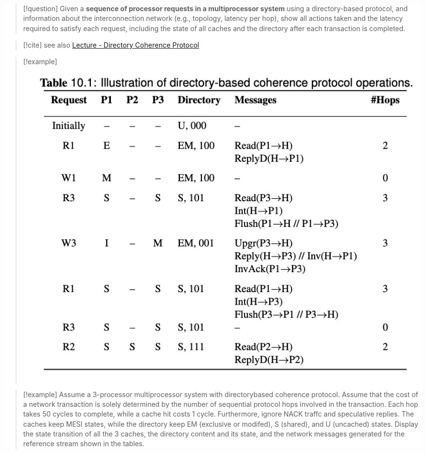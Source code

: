 
> [!question] 
> Given a **sequence of processor requests in a multiprocessor system** using a directory-based protocol, and information about the interconnection network (e.g., topology, latency per hop), show all actions taken and the latency required to satisfy each request, including the state of all caches and the directory after each transaction is completed.

> [!cite] 
> see also [Lecture - Directory Coherence Protocol](Lecture%20-%20Directory%20Coherence%20Protocol.md)

> [!example] 
> ![Pasted image 20241022212823](./imgs/Pasted%20image%2020241022212823.png)

> [!example] 
> Assume a 3-processor multiprocessor system with directorybased coherence protocol. Assume that the cost of a network transaction is solely determined  by the number of sequential protocol hops involved in the transaction. Each hop takes 50  cycles to complete, while a cache hit costs 1 cycle. Furthermore, ignore NACK traffc and  speculative replies. The caches keep MESI states, while the directory keep EM (exclusive or  modifed), S (shared), and U (uncached) states.  Display the state transition of all the 3 caches, the directory content and its state, and the  network messages generated for the reference stream shown in the tables.
> 